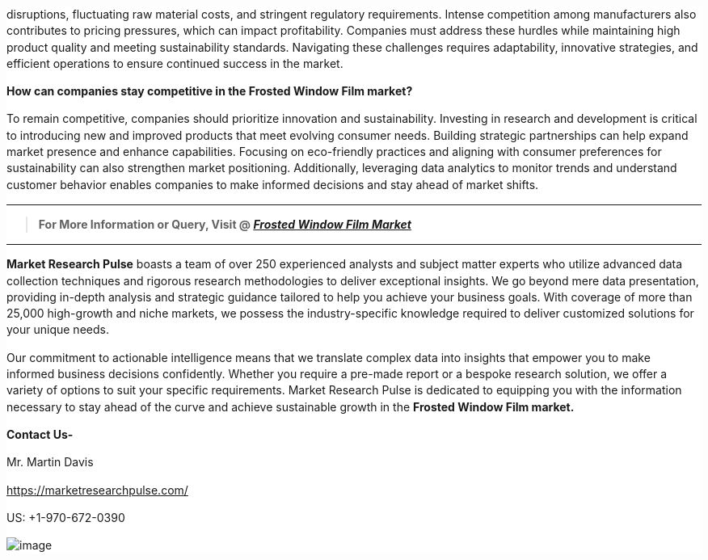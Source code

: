 disruptions, fluctuating raw material costs, and stringent regulatory requirements. Intense competition among manufacturers also contributes to pricing pressures, which can impact profitability. Companies must address these hurdles while maintaining high product quality and meeting sustainability standards. Navigating these challenges requires adaptability, innovative strategies, and efficient operations to ensure continued success in the market.</p><p><strong>How can companies stay competitive in the Frosted Window Film market?</strong></p><p>To remain competitive, companies should prioritize innovation and sustainability. Investing in research and development is critical to introducing new and improved products that meet evolving consumer needs. Building strategic partnerships can help expand market presence and enhance capabilities. Focusing on eco-friendly practices and aligning with consumer preferences for sustainability can also strengthen market positioning. Additionally, leveraging data analytics to monitor trends and understand customer behavior enables companies to make informed decisions and stay ahead of market shifts.</p><hr /><blockquote><p><strong>For More Information or Query, Visit @&nbsp;<em><a href="https://marketresearchpulse.com/report/60963/frosted-window-film-market?utm_source=Linkedin&utm_medium=030">Frosted Window Film Market</a></em></strong></p></blockquote><hr /><p><strong>Market Research Pulse</strong> boasts a team of over 250 experienced analysts and subject matter experts who utilize advanced data collection techniques and rigorous research methodologies to deliver exceptional insights. We go beyond mere data presentation, providing in-depth analysis and strategic guidance tailored to help you achieve your business goals. With coverage of more than 25,000 high-growth and niche markets, we possess the industry-specific knowledge required to deliver customized solutions for your unique needs.</p><p>Our commitment to actionable intelligence means that we translate complex data into insights that empower you to make informed business decisions confidently. Whether you require a pre-made report or a bespoke research solution, we offer a variety of options to suit your specific requirements. Market Research Pulse is dedicated to equipping you with the information necessary to stay ahead of the curve and achieve sustainable growth in the <strong>Frosted Window Film market.</strong></p><p><strong>Contact Us-</strong></p><p>Mr. Martin Davis</p><p>https://marketresearchpulse.com/</p><p>US: +1-970-672-0390</p>
![image](https://github.com/user-attachments/assets/2a6b762d-4579-4008-b246-5cf12450c4fc)
